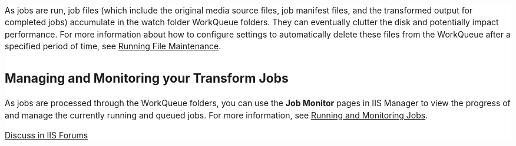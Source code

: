 As jobs are run, job files (which include the original media source files, job manifest files, and the transformed output for completed jobs) accumulate in the watch folder WorkQueue folders. They can eventually clutter the disk and potentially impact performance. For more information about how to configure settings to automatically delete these files from the WorkQueue after a specified period of time, see [Running File Maintenance](https://technet.microsoft.com/library/hh147635.aspx).

<a id="manage_jobs"></a>

## Managing and Monitoring your Transform Jobs

As jobs are processed through the WorkQueue folders, you can use the **Job Monitor** pages in IIS Manager to view the progress of and manage the currently running and queued jobs. For more information, see [Running and Monitoring Jobs](https://technet.microsoft.com/en-us/library/ff730174(v=ws.10).aspx).
  
  
[Discuss in IIS Forums](https://forums.iis.net/1145.aspx)